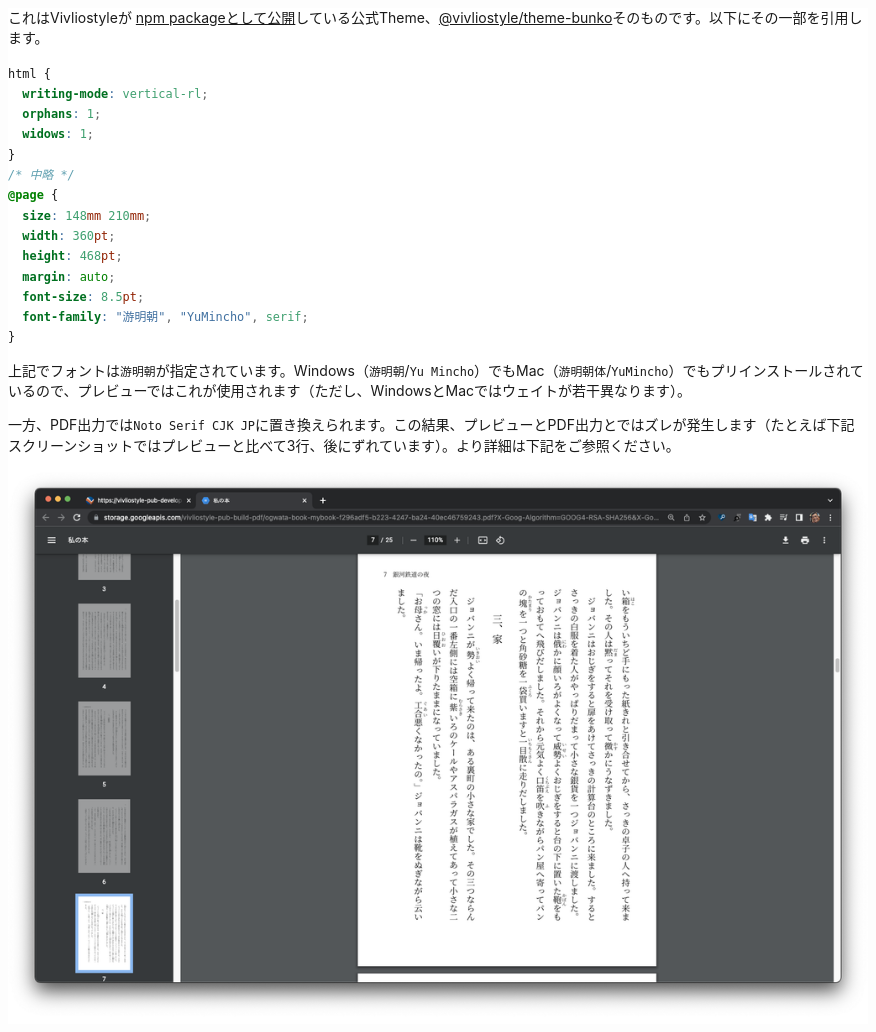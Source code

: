 これはVivliostyleが [npm packageとして公開](https://www.npmjs.com/package/@vivliostyle/theme-bunko)している公式Theme、[@vivliostyle/theme-bunko](https://vivliostyle.github.io/themes/#/ja/gallery#vivliostyletheme-bunko)そのものです。以下にその一部を引用します。

```css
html {
  writing-mode: vertical-rl;
  orphans: 1;
  widows: 1;
}
/* 中略 */
@page {
  size: 148mm 210mm;
  width: 360pt;
  height: 468pt;
  margin: auto;
  font-size: 8.5pt;
  font-family: "游明朝", "YuMincho", serif;
}
```

上記でフォントは`游明朝`が指定されています。Windows（`游明朝`/`Yu Mincho`）でもMac（`游明朝体`/`YuMincho`）でもプリインストールされているので、プレビューではこれが使用されます（ただし、WindowsとMacではウェイトが若干異なります）。

一方、PDF出力では`Noto Serif CJK JP`に置き換えられます。この結果、プレビューとPDF出力とではズレが発生します（たとえば下記スクリーンショットではプレビューと比べて3行、後にずれています）。より詳細は下記をご参照ください。

![ ](images/functions-of-the-actions-menu/theme/fig-6.png)
